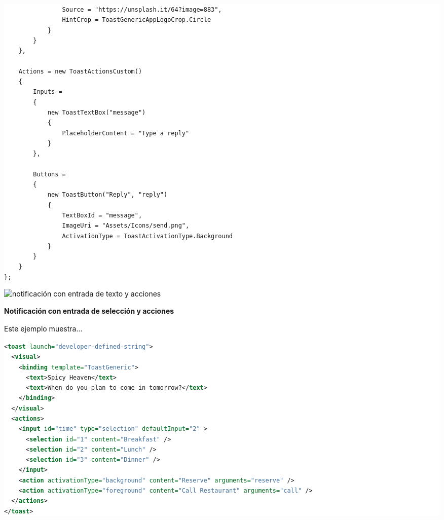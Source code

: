 ```CSharp
                Source = "https://unsplash.it/64?image=883",
                HintCrop = ToastGenericAppLogoCrop.Circle
            }
        }
    },
 
    Actions = new ToastActionsCustom()
    {
        Inputs =
        {
            new ToastTextBox("message")
            {
                PlaceholderContent = "Type a reply"
            }
        },
 
        Buttons =
        {
            new ToastButton("Reply", "reply")
            {
                TextBoxId = "message",
                ImageUri = "Assets/Icons/send.png",
                ActivationType = ToastActivationType.Background
            }
        }
    }
};
```

![notificación con entrada de texto y acciones](images/adaptivetoasts-xmlsample05.jpg)

 

**Notificación con entrada de selección y acciones**

Este ejemplo muestra...

```XML
<toast launch="developer-defined-string">
  <visual>
    <binding template="ToastGeneric">
      <text>Spicy Heaven</text>
      <text>When do you plan to come in tomorrow?</text>
    </binding>
  </visual>
  <actions>
    <input id="time" type="selection" defaultInput="2" >
      <selection id="1" content="Breakfast" />
      <selection id="2" content="Lunch" />
      <selection id="3" content="Dinner" />
    </input>
    <action activationType="background" content="Reserve" arguments="reserve" />
    <action activationType="foreground" content="Call Restaurant" arguments="call" />
  </actions>
</toast>
```
